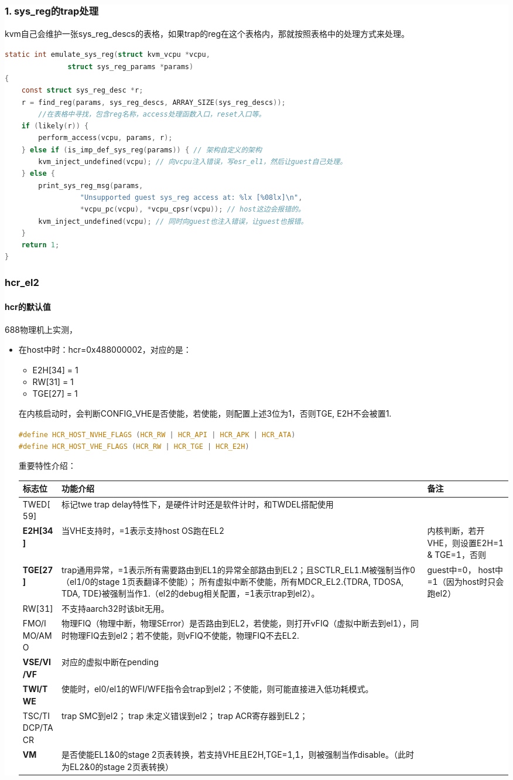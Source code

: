 ``` c
```



### 1. sys_reg的trap处理

kvm自己会维护一张sys_reg_descs的表格，如果trap的reg在这个表格内，那就按照表格中的处理方式来处理。

``` c
static int emulate_sys_reg(struct kvm_vcpu *vcpu,
               struct sys_reg_params *params)
{
    const struct sys_reg_desc *r;
    r = find_reg(params, sys_reg_descs, ARRAY_SIZE(sys_reg_descs));
		//在表格中寻找，包含reg名称，access处理函数入口，reset入口等。
    if (likely(r)) {
        perform_access(vcpu, params, r);
    } else if (is_imp_def_sys_reg(params)) { // 架构自定义的架构
        kvm_inject_undefined(vcpu); // 向vcpu注入错误，写esr_el1，然后让guest自己处理。
    } else {
        print_sys_reg_msg(params,
                  "Unsupported guest sys_reg access at: %lx [%08lx]\n",
                  *vcpu_pc(vcpu), *vcpu_cpsr(vcpu)); // host这边会报错的。
        kvm_inject_undefined(vcpu); // 同时向guest也注入错误，让guest也报错。
    }
    return 1;
}
```

### hcr_el2



#### hcr的默认值

688物理机上实测，

- 在host中时：hcr=0x488000002，对应的是：

  - E2H[34] = 1
  - RW[31] = 1
  - TGE[27] = 1

  在内核启动时，会判断CONFIG_VHE是否使能，若使能，则配置上述3位为1，否则TGE, E2H不会被置1.

  ``` c
  #define HCR_HOST_NVHE_FLAGS (HCR_RW | HCR_API | HCR_APK | HCR_ATA)
  #define HCR_HOST_VHE_FLAGS (HCR_RW | HCR_TGE | HCR_E2H)
  ```

  重要特性介绍：

  | 标志位         | 功能介绍                                                     | 备注                                         |
  | -------------- | ------------------------------------------------------------ | -------------------------------------------- |
  | TWED[59]       | 标记twe trap delay特性下，是硬件计时还是软件计时，和TWDEL搭配使用 |                                              |
  | **E2H[34]**    | 当VHE支持时，=1表示支持host OS跑在EL2                        | 内核判断，若开VHE，则设置E2H=1 & TGE=1，否则 |
  | **TGE[27]**    | trap通用异常，=1表示所有需要路由到EL1的异常全部路由到EL2；且SCTLR_EL1.M被强制当作0（el1/0的stage 1页表翻译不使能）； 所有虚拟中断不使能，所有MDCR_EL2.{TDRA, TDOSA, TDA, TDE}被强制当作1.（el2的debug相关配置，=1表示trap到el2）。 | guest中=0， host中=1（因为host时只会跑el2）  |
  | RW[31]         | 不支持aarch32时该bit无用。                                   |                                              |
  | FMO/IMO/AMO    | 物理FIQ（物理中断，物理SError）是否路由到EL2，若使能，则打开vFIQ（虚拟中断去到el1），同时物理FIQ去到el2；若不使能，则vFIQ不使能，物理FIQ不去EL2. |                                              |
  | **VSE/VI/VF**  | 对应的虚拟中断在pending                                      |                                              |
  | **TWI/TWE**    | 使能时，el0/el1的WFI/WFE指令会trap到el2；不使能，则可能直接进入低功耗模式。 |                                              |
  | TSC/TIDCP/TACR | trap SMC到el2； trap 未定义错误到el2； trap ACR寄存器到EL2； |                                              |
  | **VM**         | 是否使能EL1&0的stage 2页表转换，若支持VHE且E2H,TGE=1,1，则被强制当作disable。（此时为EL2&0的stage 2页表转换） |                                              |